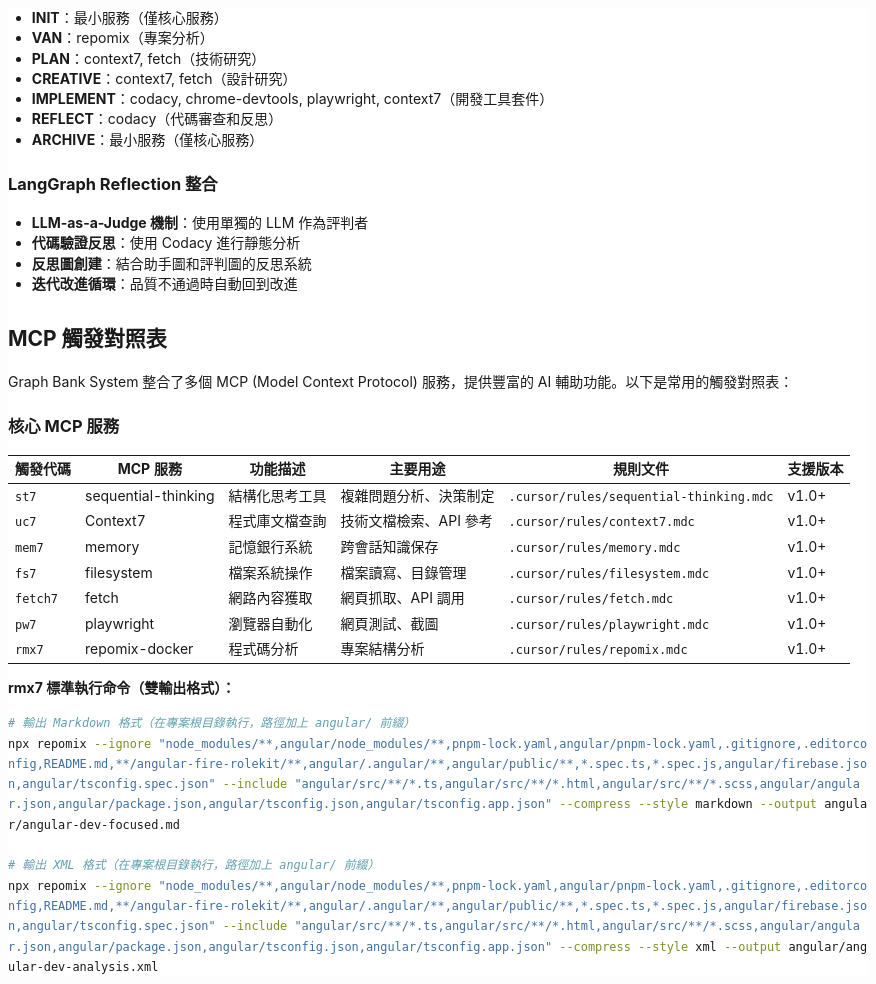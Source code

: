 - **INIT**：最小服務（僅核心服務）
- **VAN**：repomix（專案分析）
- **PLAN**：context7, fetch（技術研究）
- **CREATIVE**：context7, fetch（設計研究）
- **IMPLEMENT**：codacy, chrome-devtools, playwright, context7（開發工具套件）
- **REFLECT**：codacy（代碼審查和反思）
- **ARCHIVE**：最小服務（僅核心服務）

### LangGraph Reflection 整合

- **LLM-as-a-Judge 機制**：使用單獨的 LLM 作為評判者
- **代碼驗證反思**：使用 Codacy 進行靜態分析
- **反思圖創建**：結合助手圖和評判圖的反思系統
- **迭代改進循環**：品質不通過時自動回到改進

## MCP 觸發對照表

Graph Bank System 整合了多個 MCP (Model Context Protocol) 服務，提供豐富的 AI 輔助功能。以下是常用的觸發對照表：

### 核心 MCP 服務

| 觸發代碼 | MCP 服務            | 功能描述       | 主要用途               | 規則文件                                | 支援版本 |
| -------- | ------------------- | -------------- | ---------------------- | --------------------------------------- | -------- |
| `st7`    | sequential-thinking | 結構化思考工具 | 複雜問題分析、決策制定 | `.cursor/rules/sequential-thinking.mdc` | v1.0+    |
| `uc7`    | Context7            | 程式庫文檔查詢 | 技術文檔檢索、API 參考 | `.cursor/rules/context7.mdc`            | v1.0+    |
| `mem7`   | memory              | 記憶銀行系統   | 跨會話知識保存         | `.cursor/rules/memory.mdc`              | v1.0+    |
| `fs7`    | filesystem          | 檔案系統操作   | 檔案讀寫、目錄管理     | `.cursor/rules/filesystem.mdc`          | v1.0+    |
| `fetch7` | fetch               | 網路內容獲取   | 網頁抓取、API 調用     | `.cursor/rules/fetch.mdc`               | v1.0+    |
| `pw7`    | playwright          | 瀏覽器自動化   | 網頁測試、截圖         | `.cursor/rules/playwright.mdc`          | v1.0+    |
| `rmx7`   | repomix-docker      | 程式碼分析     | 專案結構分析           | `.cursor/rules/repomix.mdc`             | v1.0+    |

**rmx7 標準執行命令（雙輸出格式）：**

```bash
# 輸出 Markdown 格式（在專案根目錄執行，路徑加上 angular/ 前綴）
npx repomix --ignore "node_modules/**,angular/node_modules/**,pnpm-lock.yaml,angular/pnpm-lock.yaml,.gitignore,.editorconfig,README.md,**/angular-fire-rolekit/**,angular/.angular/**,angular/public/**,*.spec.ts,*.spec.js,angular/firebase.json,angular/tsconfig.spec.json" --include "angular/src/**/*.ts,angular/src/**/*.html,angular/src/**/*.scss,angular/angular.json,angular/package.json,angular/tsconfig.json,angular/tsconfig.app.json" --compress --style markdown --output angular/angular-dev-focused.md

# 輸出 XML 格式（在專案根目錄執行，路徑加上 angular/ 前綴）
npx repomix --ignore "node_modules/**,angular/node_modules/**,pnpm-lock.yaml,angular/pnpm-lock.yaml,.gitignore,.editorconfig,README.md,**/angular-fire-rolekit/**,angular/.angular/**,angular/public/**,*.spec.ts,*.spec.js,angular/firebase.json,angular/tsconfig.spec.json" --include "angular/src/**/*.ts,angular/src/**/*.html,angular/src/**/*.scss,angular/angular.json,angular/package.json,angular/tsconfig.json,angular/tsconfig.app.json" --compress --style xml --output angular/angular-dev-analysis.xml
```
